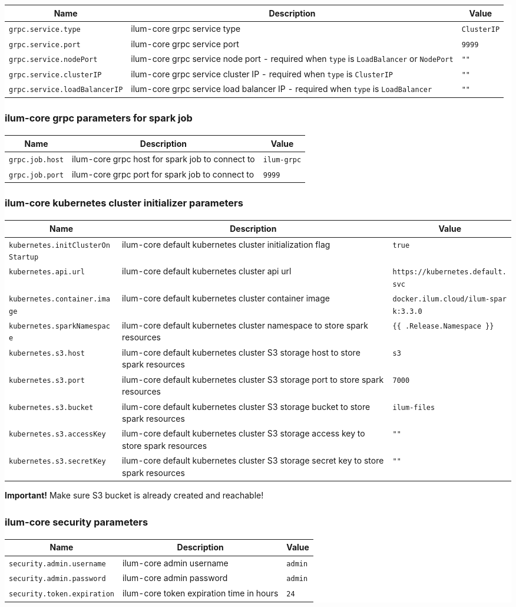 | Name                          | Description                                                                             | Value       |
|-------------------------------|-----------------------------------------------------------------------------------------|-------------|
| `grpc.service.type`           | ilum-core grpc service type                                                             | `ClusterIP` |
| `grpc.service.port`           | ilum-core grpc service port                                                             | `9999`      |
| `grpc.service.nodePort`       | ilum-core grpc service node port - required when `type` is `LoadBalancer` or `NodePort` | `""`        |
| `grpc.service.clusterIP`      | ilum-core grpc service cluster IP - required when `type` is `ClusterIP`                 | `""`        |
| `grpc.service.loadBalancerIP` | ilum-core grpc service load balancer IP - required when `type` is `LoadBalancer`        | `""`        |

### ilum-core grpc parameters for spark job

| Name            | Description                                     | Value       |
|-----------------|-------------------------------------------------|-------------|
| `grpc.job.host` | ilum-core grpc host for spark job to connect to | `ilum-grpc` |
| `grpc.job.port` | ilum-core grpc port for spark job to connect to | `9999`      |

### ilum-core kubernetes cluster initializer parameters

| Name                              | Description                                                                         | Value                                |
|-----------------------------------|-------------------------------------------------------------------------------------|--------------------------------------|
| `kubernetes.initClusterOnStartup` | ilum-core default kubernetes cluster initialization flag                            | `true`                               |
| `kubernetes.api.url`              | ilum-core default kubernetes cluster api url                                        | `https://kubernetes.default.svc`     |
| `kubernetes.container.image`      | ilum-core default kubernetes cluster container image                                | `docker.ilum.cloud/ilum-spark:3.3.0` |
| `kubernetes.sparkNamespace`       | ilum-core default kubernetes cluster namespace to store spark resources             | `{{ .Release.Namespace }}`           |
| `kubernetes.s3.host`              | ilum-core default kubernetes cluster S3 storage host to store spark resources       | `s3`                                 |
| `kubernetes.s3.port`              | ilum-core default kubernetes cluster S3 storage port to store spark resources       | `7000`                               |
| `kubernetes.s3.bucket`            | ilum-core default kubernetes cluster S3 storage bucket to store spark resources     | `ilum-files`                         |
| `kubernetes.s3.accessKey`         | ilum-core default kubernetes cluster S3 storage access key to store spark resources | `""`                                 |
| `kubernetes.s3.secretKey`         | ilum-core default kubernetes cluster S3 storage secret key to store spark resources | `""`                                 |

**Important!** Make sure S3 bucket is already created and reachable!

### ilum-core security parameters

| Name                        | Description                              | Value   |
|-----------------------------|------------------------------------------|---------|
| `security.admin.username`   | ilum-core admin username                 | `admin` |
| `security.admin.password`   | ilum-core admin password                 | `admin` |
| `security.token.expiration` | ilum-core token expiration time in hours | `24`    |

